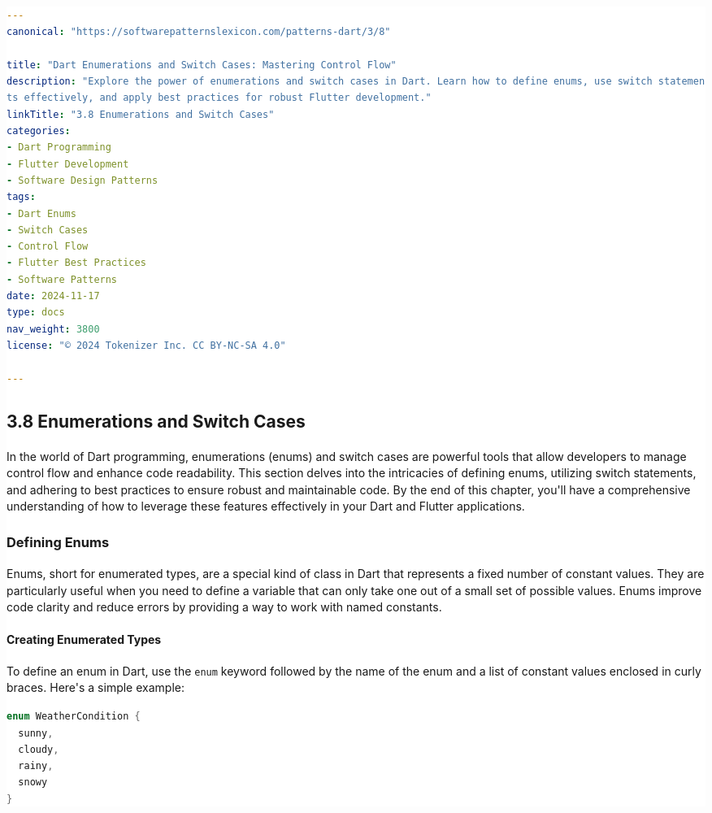 ```yaml
---
canonical: "https://softwarepatternslexicon.com/patterns-dart/3/8"

title: "Dart Enumerations and Switch Cases: Mastering Control Flow"
description: "Explore the power of enumerations and switch cases in Dart. Learn how to define enums, use switch statements effectively, and apply best practices for robust Flutter development."
linkTitle: "3.8 Enumerations and Switch Cases"
categories:
- Dart Programming
- Flutter Development
- Software Design Patterns
tags:
- Dart Enums
- Switch Cases
- Control Flow
- Flutter Best Practices
- Software Patterns
date: 2024-11-17
type: docs
nav_weight: 3800
license: "© 2024 Tokenizer Inc. CC BY-NC-SA 4.0"

---
```


## 3.8 Enumerations and Switch Cases

In the world of Dart programming, enumerations (enums) and switch cases are powerful tools that allow developers to manage control flow and enhance code readability. This section delves into the intricacies of defining enums, utilizing switch statements, and adhering to best practices to ensure robust and maintainable code. By the end of this chapter, you'll have a comprehensive understanding of how to leverage these features effectively in your Dart and Flutter applications.

### Defining Enums

Enums, short for enumerated types, are a special kind of class in Dart that represents a fixed number of constant values. They are particularly useful when you need to define a variable that can only take one out of a small set of possible values. Enums improve code clarity and reduce errors by providing a way to work with named constants.

#### Creating Enumerated Types

To define an enum in Dart, use the `enum` keyword followed by the name of the enum and a list of constant values enclosed in curly braces. Here's a simple example:

```dart
enum WeatherCondition {
  sunny,
  cloudy,
  rainy,
  snowy
}
```
